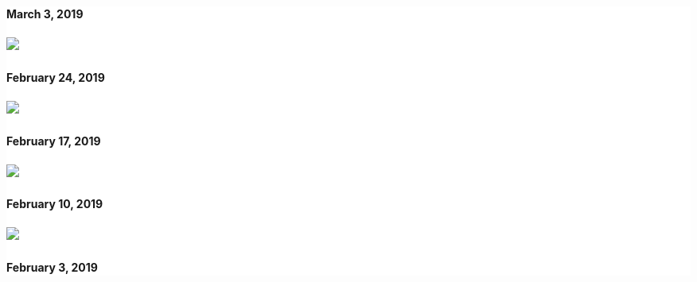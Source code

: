 <div class="name">

#### March 3, 2019

</div>

[](https://www.nytimes.com/issue/magazine/2019/02/22/the-24219-issue)

<div class="image">

![](https://static01.nyt.com/images/2019/02/24/magazine/24mag-cover/24mag-cover-blog480.jpg)

</div>

<div class="name">

#### February 24, 2019

</div>

[](https://www.nytimes.com/issue/magazine/2019/02/19/the-21719-issue)

<div class="image">

![](https://static01.nyt.com/images/2019/02/17/magazine/17mag-cover/17mag-cover-blog480.jpg)

</div>

<div class="name">

#### February 17, 2019

</div>

[](https://www.nytimes.com/issue/magazine/2019/02/08/the-021019-issue)

<div class="image">

![](https://static01.nyt.com/images/2019/02/10/magazine/10mag-cover/10mag-cover-blog480.jpg)

</div>

<div class="name">

#### February 10, 2019

</div>

[](https://www.nytimes.com/issue/magazine/2019/02/08/the-020319-issue)

<div class="image">

![](https://static01.nyt.com/images/2019/02/03/magazine/03mag-cover/03mag-cover-blog480.jpg)

</div>

<div class="name">

#### February 3, 2019
